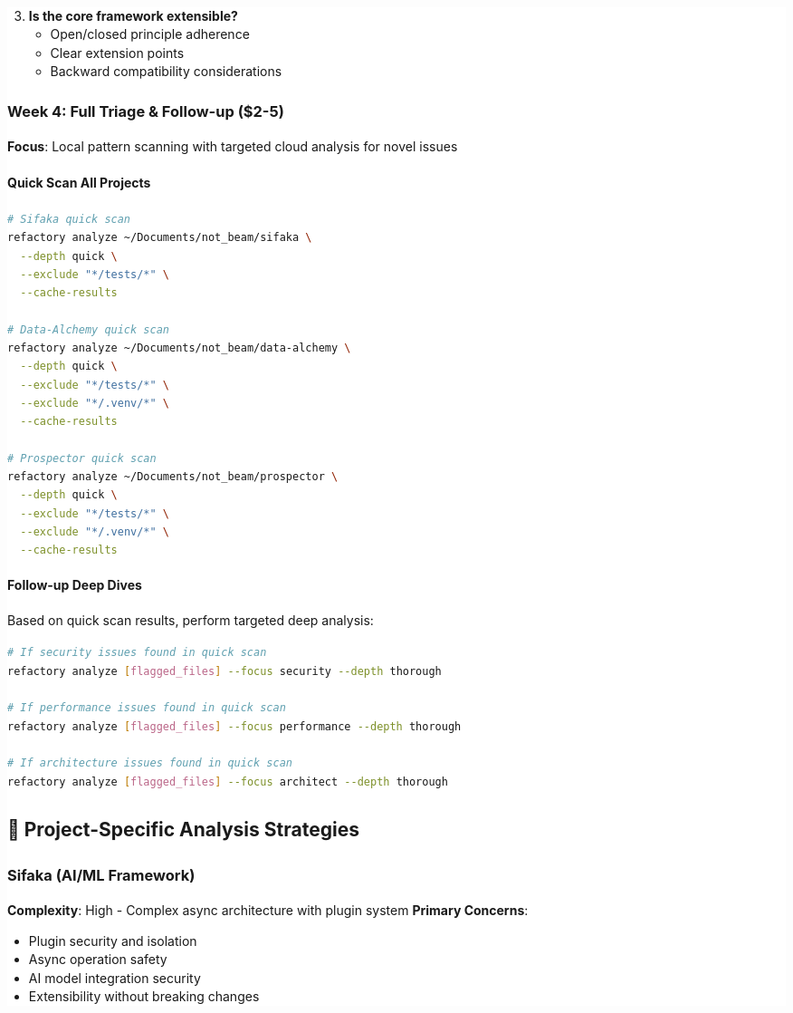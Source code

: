 3. **Is the core framework extensible?**
   - Open/closed principle adherence
   - Clear extension points
   - Backward compatibility considerations

### Week 4: Full Triage & Follow-up ($2-5)
**Focus**: Local pattern scanning with targeted cloud analysis for novel issues

#### Quick Scan All Projects
```bash
# Sifaka quick scan
refactory analyze ~/Documents/not_beam/sifaka \
  --depth quick \
  --exclude "*/tests/*" \
  --cache-results

# Data-Alchemy quick scan
refactory analyze ~/Documents/not_beam/data-alchemy \
  --depth quick \
  --exclude "*/tests/*" \
  --exclude "*/.venv/*" \
  --cache-results

# Prospector quick scan
refactory analyze ~/Documents/not_beam/prospector \
  --depth quick \
  --exclude "*/tests/*" \
  --exclude "*/.venv/*" \
  --cache-results
```

#### Follow-up Deep Dives
Based on quick scan results, perform targeted deep analysis:

```bash
# If security issues found in quick scan
refactory analyze [flagged_files] --focus security --depth thorough

# If performance issues found in quick scan
refactory analyze [flagged_files] --focus performance --depth thorough

# If architecture issues found in quick scan
refactory analyze [flagged_files] --focus architect --depth thorough
```

## 🧠 Project-Specific Analysis Strategies

### Sifaka (AI/ML Framework)
**Complexity**: High - Complex async architecture with plugin system
**Primary Concerns**:
- Plugin security and isolation
- Async operation safety
- AI model integration security
- Extensibility without breaking changes
